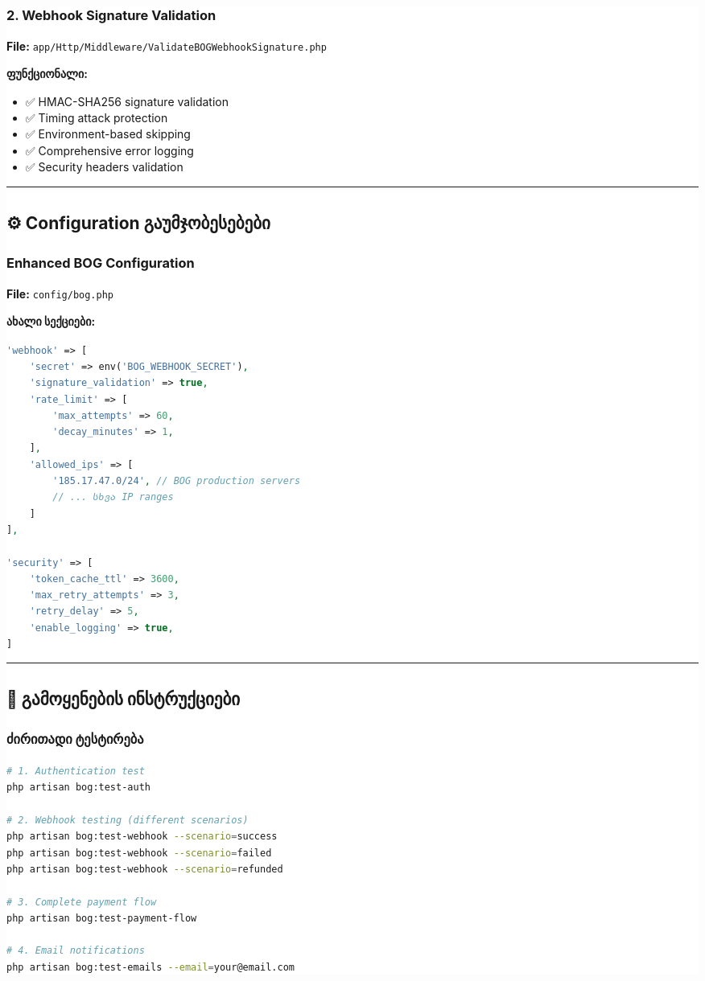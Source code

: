 ### **2. Webhook Signature Validation**
**File:** `app/Http/Middleware/ValidateBOGWebhookSignature.php`

**ფუნქციონალი:**
- ✅ HMAC-SHA256 signature validation
- ✅ Timing attack protection
- ✅ Environment-based skipping
- ✅ Comprehensive error logging
- ✅ Security headers validation

---

## ⚙️ **Configuration გაუმჯობესებები**

### **Enhanced BOG Configuration**
**File:** `config/bog.php`

**ახალი სექციები:**
```php
'webhook' => [
    'secret' => env('BOG_WEBHOOK_SECRET'),
    'signature_validation' => true,
    'rate_limit' => [
        'max_attempts' => 60,
        'decay_minutes' => 1,
    ],
    'allowed_ips' => [
        '185.17.47.0/24', // BOG production servers
        // ... სხვა IP ranges
    ]
],

'security' => [
    'token_cache_ttl' => 3600,
    'max_retry_attempts' => 3,
    'retry_delay' => 5,
    'enable_logging' => true,
]
```

---

## 🎯 **გამოყენების ინსტრუქციები**

### **ძირითადი ტესტირება**
```bash
# 1. Authentication test
php artisan bog:test-auth

# 2. Webhook testing (different scenarios)
php artisan bog:test-webhook --scenario=success
php artisan bog:test-webhook --scenario=failed
php artisan bog:test-webhook --scenario=refunded

# 3. Complete payment flow
php artisan bog:test-payment-flow

# 4. Email notifications
php artisan bog:test-emails --email=your@email.com
```
